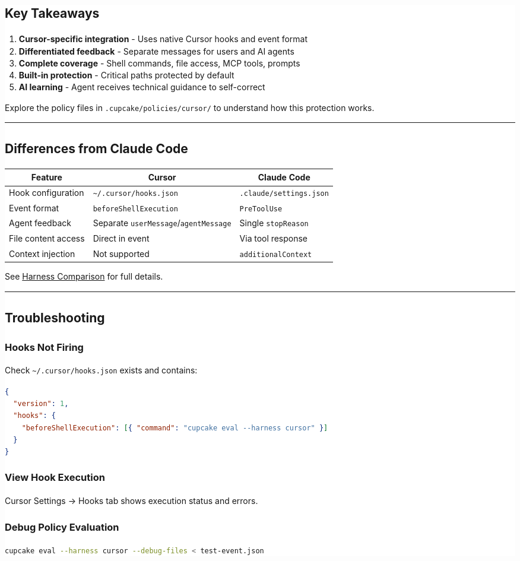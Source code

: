 ## Key Takeaways

1. **Cursor-specific integration** - Uses native Cursor hooks and event format
2. **Differentiated feedback** - Separate messages for users and AI agents
3. **Complete coverage** - Shell commands, file access, MCP tools, prompts
4. **Built-in protection** - Critical paths protected by default
5. **AI learning** - Agent receives technical guidance to self-correct

Explore the policy files in `.cupcake/policies/cursor/` to understand how this protection works.

---

## Differences from Claude Code

| Feature             | Cursor                                | Claude Code             |
| ------------------- | ------------------------------------- | ----------------------- |
| Hook configuration  | `~/.cursor/hooks.json`                | `.claude/settings.json` |
| Event format        | `beforeShellExecution`                | `PreToolUse`            |
| Agent feedback      | Separate `userMessage`/`agentMessage` | Single `stopReason`     |
| File content access | Direct in event                       | Via tool response       |
| Context injection   | Not supported                         | `additionalContext`     |

See [Harness Comparison](../../../docs/user-guide/harnesses/harness-comparison.md) for full details.

---

## Troubleshooting

### Hooks Not Firing

Check `~/.cursor/hooks.json` exists and contains:

```json
{
  "version": 1,
  "hooks": {
    "beforeShellExecution": [{ "command": "cupcake eval --harness cursor" }]
  }
}
```

### View Hook Execution

Cursor Settings → Hooks tab shows execution status and errors.

### Debug Policy Evaluation

```bash
cupcake eval --harness cursor --debug-files < test-event.json
```
